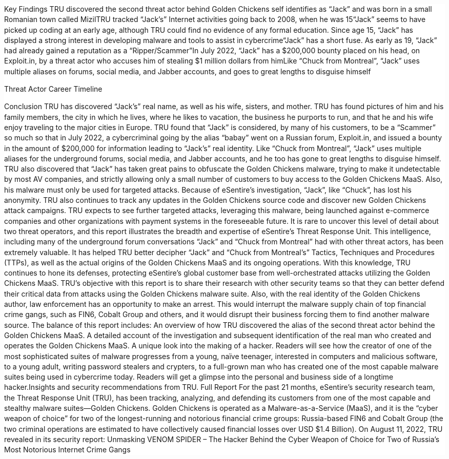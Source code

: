 Key Findings
TRU discovered the second threat actor behind Golden Chickens self identifies as “Jack” and was born in a small Romanian town called MizilTRU tracked “Jack’s” Internet activities going back to 2008, when he was 15“Jack” seems to have picked up coding at an early age, although TRU could find no evidence of any formal education. Since age 15, “Jack” has displayed a strong interest in developing malware and tools to assist in cybercrime“Jack” has a short fuse. As early as 19, “Jack” had already gained a reputation as a “Ripper/Scammer”In July 2022, “Jack” has a $200,000 bounty placed on his head, on Exploit.in, by a threat actor who accuses him of stealing $1 million dollars from himLike “Chuck from Montreal”, “Jack” uses multiple aliases on forums, social media, and Jabber accounts, and goes to great lengths to disguise himself

Threat Actor Career Timeline

Conclusion
TRU has discovered “Jack’s” real name, as well as his wife, sisters, and mother. TRU has found pictures of him and his family members, the city in which he lives, where he likes to vacation, the business he purports to run, and that he and his wife enjoy traveling to the major cities in Europe.
TRU found that “Jack” is considered, by many of his customers, to be a “Scammer” so much so that in July 2022, a cybercriminal going by the alias “babay” went on a Russian forum, Exploit.in, and issued a bounty in the amount of $200,000 for information leading to “Jack’s” real identity.
Like “Chuck from Montreal”, “Jack” uses multiple aliases for the underground forums, social media, and Jabber accounts, and he too has gone to great lengths to disguise himself. TRU also discovered that “Jack” has taken great pains to obfuscate the Golden Chickens malware, trying to make it undetectable by most AV companies, and strictly allowing only a small number of customers to buy access to the Golden Chickens MaaS. Also, his malware must only be used for targeted attacks.
Because of eSentire’s investigation, “Jack”, like “Chuck”, has lost his anonymity. TRU also continues to track any updates in the Golden Chickens source code and discover new Golden Chickens attack campaigns. TRU expects to see further targeted attacks, leveraging this malware, being launched against e-commerce companies and other organizations with payment systems in the foreseeable future.
It is rare to uncover this level of detail about two threat operators, and this report illustrates the breadth and expertise of eSentire’s Threat Response Unit. This intelligence, including many of the underground forum conversations “Jack” and “Chuck from Montreal” had with other threat actors, has been extremely valuable.
It has helped TRU better decipher “Jack” and “Chuck from Montreal’s” Tactics, Techniques and Procedures (TTPs), as well as the actual origins of the Golden Chickens MaaS and its ongoing operations. With this knowledge, TRU continues to hone its defenses, protecting eSentire’s global customer base from well-orchestrated attacks utilizing the Golden Chickens MaaS.
TRU’s objective with this report is to share their research with other security teams so that they can better defend their critical data from attacks using the Golden Chickens malware suite. Also, with the real identity of the Golden Chickens author, law enforcement has an opportunity to make an arrest. This would interrupt the malware supply chain of top financial crime gangs, such as FIN6, Cobalt Group and others, and it would disrupt their business forcing them to find another malware source. The balance of this report includes:
An overview of how TRU discovered the alias of the second threat actor behind the Golden Chickens MaaS.
A detailed account of the investigation and subsequent identification of the real man who created and operates the Golden Chickens MaaS.
A unique look into the making of a hacker. Readers will see how the creator of one of the most sophisticated suites of malware progresses from a young, naïve teenager, interested in computers and malicious software, to a young adult, writing password stealers and crypters, to a full-grown man who has created one of the most capable malware suites being used in cybercrime today. Readers will get a glimpse into the personal and business side of a longtime hacker.Insights and security recommendations from TRU.
Full Report
For the past 21 months, eSentire’s security research team, the Threat Response Unit (TRU), has been tracking, analyzing, and defending its customers from one of the most capable and stealthy malware suites—Golden Chickens. Golden Chickens is operated as a Malware-as-a-Service (MaaS), and it is the “cyber weapon of choice” for two of the longest-running and notorious financial crime groups: Russia-based FIN6 and Cobalt Group (the two criminal operations are estimated to have collectively caused financial losses over USD $1.4 Billion).
On August 11, 2022, TRU revealed in its security report: Unmasking VENOM SPIDER – The Hacker Behind the
Cyber Weapon of Choice for Two of Russia’s Most Notorious Internet Crime Gangs